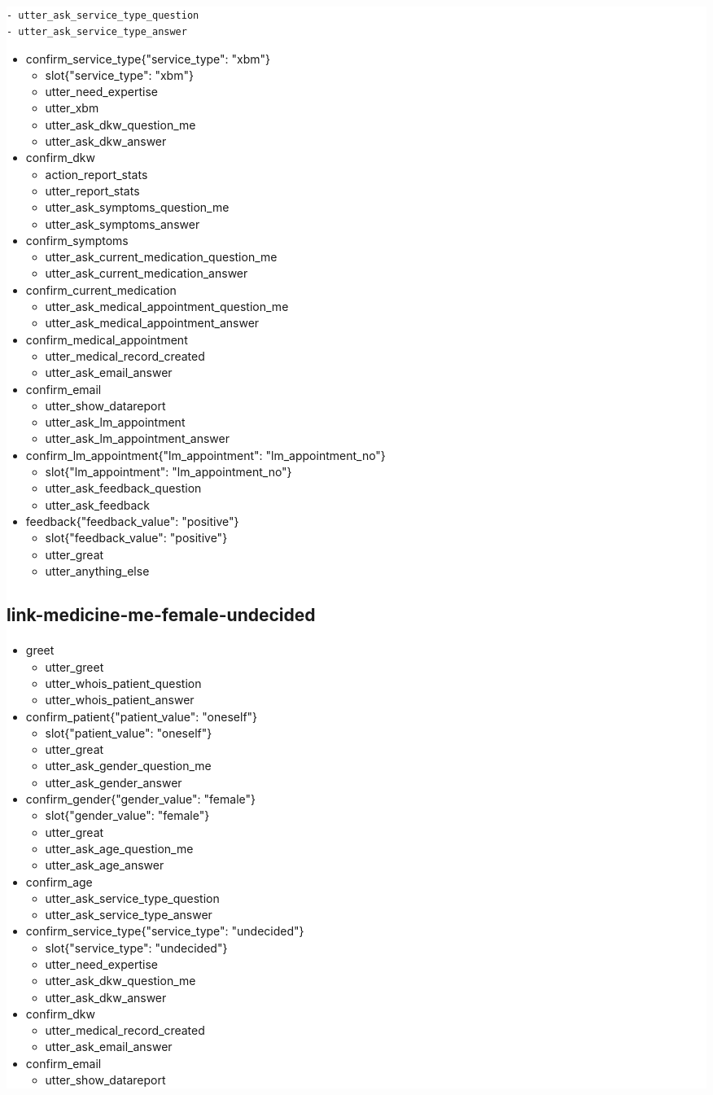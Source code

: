     - utter_ask_service_type_question
    - utter_ask_service_type_answer
* confirm_service_type{"service_type": "xbm"}
    - slot{"service_type": "xbm"}
    - utter_need_expertise
    - utter_xbm
    - utter_ask_dkw_question_me
    - utter_ask_dkw_answer
* confirm_dkw
    - action_report_stats
    - utter_report_stats
    - utter_ask_symptoms_question_me
    - utter_ask_symptoms_answer
* confirm_symptoms
    - utter_ask_current_medication_question_me
    - utter_ask_current_medication_answer
* confirm_current_medication
    - utter_ask_medical_appointment_question_me
    - utter_ask_medical_appointment_answer
* confirm_medical_appointment
    - utter_medical_record_created
    - utter_ask_email_answer
* confirm_email
    - utter_show_datareport  
    - utter_ask_lm_appointment
    - utter_ask_lm_appointment_answer
* confirm_lm_appointment{"lm_appointment": "lm_appointment_no"}
    - slot{"lm_appointment": "lm_appointment_no"}
    - utter_ask_feedback_question
    - utter_ask_feedback
* feedback{"feedback_value": "positive"}
    - slot{"feedback_value": "positive"}
    - utter_great
    - utter_anything_else
## link-medicine-me-female-undecided
* greet
    - utter_greet
    - utter_whois_patient_question
    - utter_whois_patient_answer
* confirm_patient{"patient_value": "oneself"}
    - slot{"patient_value": "oneself"}
    - utter_great
    - utter_ask_gender_question_me
    - utter_ask_gender_answer
* confirm_gender{"gender_value": "female"}
    - slot{"gender_value": "female"}
    - utter_great
    - utter_ask_age_question_me
    - utter_ask_age_answer
* confirm_age
    - utter_ask_service_type_question
    - utter_ask_service_type_answer
* confirm_service_type{"service_type": "undecided"}
    - slot{"service_type": "undecided"}
    - utter_need_expertise
    - utter_ask_dkw_question_me
    - utter_ask_dkw_answer
* confirm_dkw
    - utter_medical_record_created
    - utter_ask_email_answer
* confirm_email
    - utter_show_datareport  